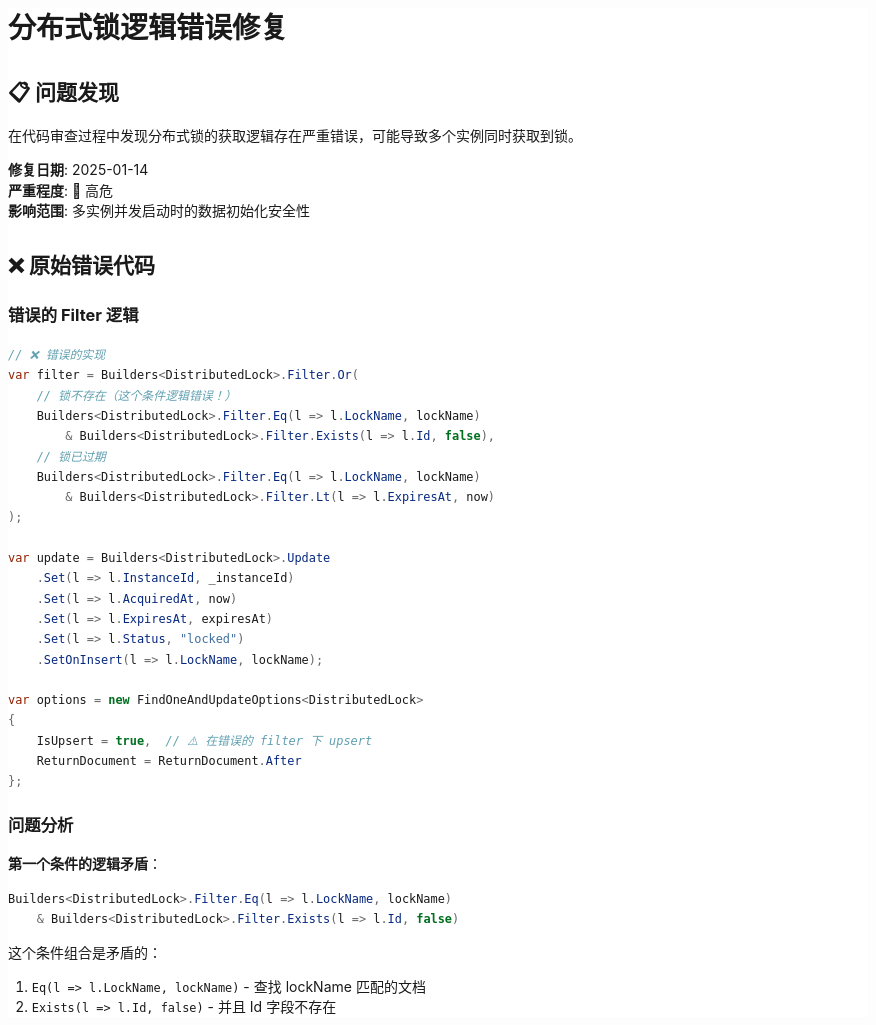 # 分布式锁逻辑错误修复

## 📋 问题发现

在代码审查过程中发现分布式锁的获取逻辑存在严重错误，可能导致多个实例同时获取到锁。

**修复日期**: 2025-01-14  
**严重程度**: 🔴 高危  
**影响范围**: 多实例并发启动时的数据初始化安全性

## ❌ 原始错误代码

### 错误的 Filter 逻辑

```csharp
// ❌ 错误的实现
var filter = Builders<DistributedLock>.Filter.Or(
    // 锁不存在（这个条件逻辑错误！）
    Builders<DistributedLock>.Filter.Eq(l => l.LockName, lockName) 
        & Builders<DistributedLock>.Filter.Exists(l => l.Id, false),
    // 锁已过期
    Builders<DistributedLock>.Filter.Eq(l => l.LockName, lockName) 
        & Builders<DistributedLock>.Filter.Lt(l => l.ExpiresAt, now)
);

var update = Builders<DistributedLock>.Update
    .Set(l => l.InstanceId, _instanceId)
    .Set(l => l.AcquiredAt, now)
    .Set(l => l.ExpiresAt, expiresAt)
    .Set(l => l.Status, "locked")
    .SetOnInsert(l => l.LockName, lockName);

var options = new FindOneAndUpdateOptions<DistributedLock>
{
    IsUpsert = true,  // ⚠️ 在错误的 filter 下 upsert
    ReturnDocument = ReturnDocument.After
};
```

### 问题分析

**第一个条件的逻辑矛盾**：

```csharp
Builders<DistributedLock>.Filter.Eq(l => l.LockName, lockName) 
    & Builders<DistributedLock>.Filter.Exists(l => l.Id, false)
```

这个条件组合是矛盾的：
1. `Eq(l => l.LockName, lockName)` - 查找 lockName 匹配的文档
2. `Exists(l => l.Id, false)` - 并且 Id 字段不存在

